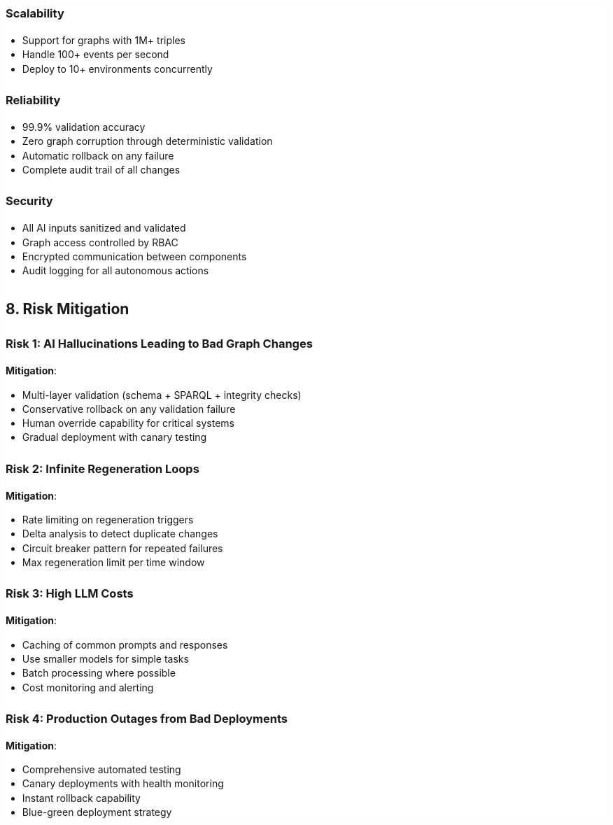 ### Scalability
- Support for graphs with 1M+ triples
- Handle 100+ events per second
- Deploy to 10+ environments concurrently

### Reliability
- 99.9% validation accuracy
- Zero graph corruption through deterministic validation
- Automatic rollback on any failure
- Complete audit trail of all changes

### Security
- All AI inputs sanitized and validated
- Graph access controlled by RBAC
- Encrypted communication between components
- Audit logging for all autonomous actions

## 8. Risk Mitigation

### Risk 1: AI Hallucinations Leading to Bad Graph Changes

**Mitigation**:
- Multi-layer validation (schema + SPARQL + integrity checks)
- Conservative rollback on any validation failure
- Human override capability for critical systems
- Gradual deployment with canary testing

### Risk 2: Infinite Regeneration Loops

**Mitigation**:
- Rate limiting on regeneration triggers
- Delta analysis to detect duplicate changes
- Circuit breaker pattern for repeated failures
- Max regeneration limit per time window

### Risk 3: High LLM Costs

**Mitigation**:
- Caching of common prompts and responses
- Use smaller models for simple tasks
- Batch processing where possible
- Cost monitoring and alerting

### Risk 4: Production Outages from Bad Deployments

**Mitigation**:
- Comprehensive automated testing
- Canary deployments with health monitoring
- Instant rollback capability
- Blue-green deployment strategy
